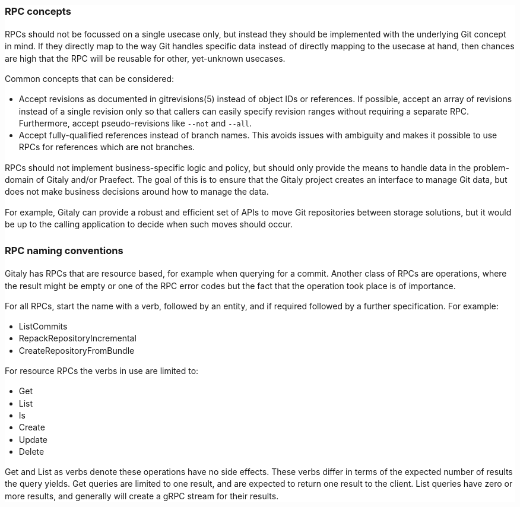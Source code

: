 ### RPC concepts

RPCs should not be focussed on a single usecase only, but instead they should be
implemented with the underlying Git concept in mind. If they directly map to the
way Git handles specific data instead of directly mapping to the usecase at
hand, then chances are high that the RPC will be reusable for other, yet-unknown
usecases.

Common concepts that can be considered:

- Accept revisions as documented in gitrevisions(5) instead of object IDs or
  references. If possible, accept an array of revisions instead of a single
  revision only so that callers can easily specify revision ranges without
  requiring a separate RPC. Furthermore, accept pseudo-revisions like `--not`
  and `--all`.
- Accept fully-qualified references instead of branch names. This avoids issues
  with ambiguity and makes it possible to use RPCs for references which are not
  branches.

RPCs should not implement business-specific logic and policy, but should only
provide the means to handle data in the problem-domain of Gitaly and/or
Praefect. The goal of this is to ensure that the Gitaly project creates an
interface to manage Git data, but does not make business decisions around how to
manage the data.

For example, Gitaly can provide a robust and efficient set of APIs to move Git
repositories between storage solutions, but it would be up to the calling
application to decide when such moves should occur.

### RPC naming conventions

Gitaly has RPCs that are resource based, for example when querying for a commit.
Another class of RPCs are operations, where the result might be empty or one of
the RPC error codes but the fact that the operation took place is of importance.

For all RPCs, start the name with a verb, followed by an entity, and if required
followed by a further specification. For example:

- ListCommits
- RepackRepositoryIncremental
- CreateRepositoryFromBundle

For resource RPCs the verbs in use are limited to:

- Get
- List
- Is
- Create
- Update
- Delete

Get and List as verbs denote these operations have no side effects. These verbs
differ in terms of the expected number of results the query yields. Get queries
are limited to one result, and are expected to return one result to the client.
List queries have zero or more results, and generally will create a gRPC stream
for their results.
